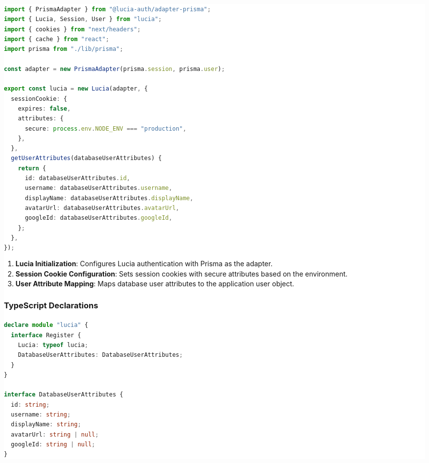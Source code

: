 ```typescript
import { PrismaAdapter } from "@lucia-auth/adapter-prisma";
import { Lucia, Session, User } from "lucia";
import { cookies } from "next/headers";
import { cache } from "react";
import prisma from "./lib/prisma";

const adapter = new PrismaAdapter(prisma.session, prisma.user);

export const lucia = new Lucia(adapter, {
  sessionCookie: {
    expires: false,
    attributes: {
      secure: process.env.NODE_ENV === "production",
    },
  },
  getUserAttributes(databaseUserAttributes) {
    return {
      id: databaseUserAttributes.id,
      username: databaseUserAttributes.username,
      displayName: databaseUserAttributes.displayName,
      avatarUrl: databaseUserAttributes.avatarUrl,
      googleId: databaseUserAttributes.googleId,
    };
  },
});
```

1. **Lucia Initialization**: Configures Lucia authentication with Prisma as the adapter.
2. **Session Cookie Configuration**: Sets session cookies with secure attributes based on the environment.
3. **User Attribute Mapping**: Maps database user attributes to the application user object.

<a name="typescript-declarations"></a>

### TypeScript Declarations

```typescript
declare module "lucia" {
  interface Register {
    Lucia: typeof lucia;
    DatabaseUserAttributes: DatabaseUserAttributes;
  }
}

interface DatabaseUserAttributes {
  id: string;
  username: string;
  displayName: string;
  avatarUrl: string | null;
  googleId: string | null;
}
```
